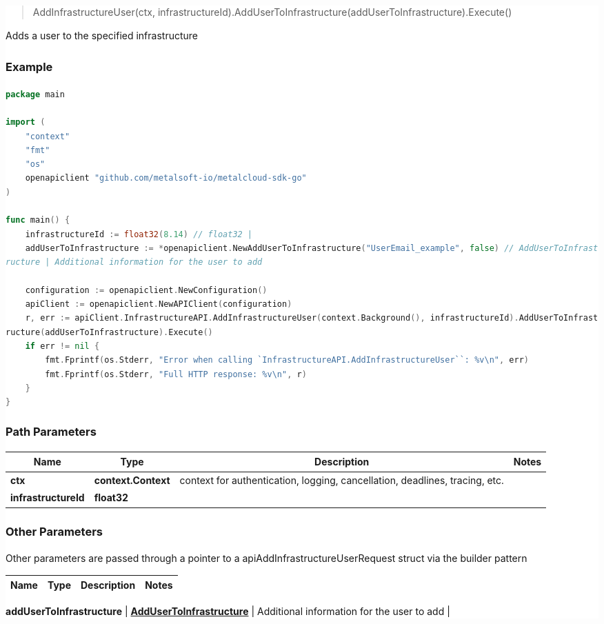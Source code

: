 > AddInfrastructureUser(ctx, infrastructureId).AddUserToInfrastructure(addUserToInfrastructure).Execute()

Adds a user to the specified infrastructure



### Example

```go
package main

import (
	"context"
	"fmt"
	"os"
	openapiclient "github.com/metalsoft-io/metalcloud-sdk-go"
)

func main() {
	infrastructureId := float32(8.14) // float32 | 
	addUserToInfrastructure := *openapiclient.NewAddUserToInfrastructure("UserEmail_example", false) // AddUserToInfrastructure | Additional information for the user to add

	configuration := openapiclient.NewConfiguration()
	apiClient := openapiclient.NewAPIClient(configuration)
	r, err := apiClient.InfrastructureAPI.AddInfrastructureUser(context.Background(), infrastructureId).AddUserToInfrastructure(addUserToInfrastructure).Execute()
	if err != nil {
		fmt.Fprintf(os.Stderr, "Error when calling `InfrastructureAPI.AddInfrastructureUser``: %v\n", err)
		fmt.Fprintf(os.Stderr, "Full HTTP response: %v\n", r)
	}
}
```

### Path Parameters


Name | Type | Description  | Notes
------------- | ------------- | ------------- | -------------
**ctx** | **context.Context** | context for authentication, logging, cancellation, deadlines, tracing, etc.
**infrastructureId** | **float32** |  | 

### Other Parameters

Other parameters are passed through a pointer to a apiAddInfrastructureUserRequest struct via the builder pattern


Name | Type | Description  | Notes
------------- | ------------- | ------------- | -------------

 **addUserToInfrastructure** | [**AddUserToInfrastructure**](AddUserToInfrastructure.md) | Additional information for the user to add | 
